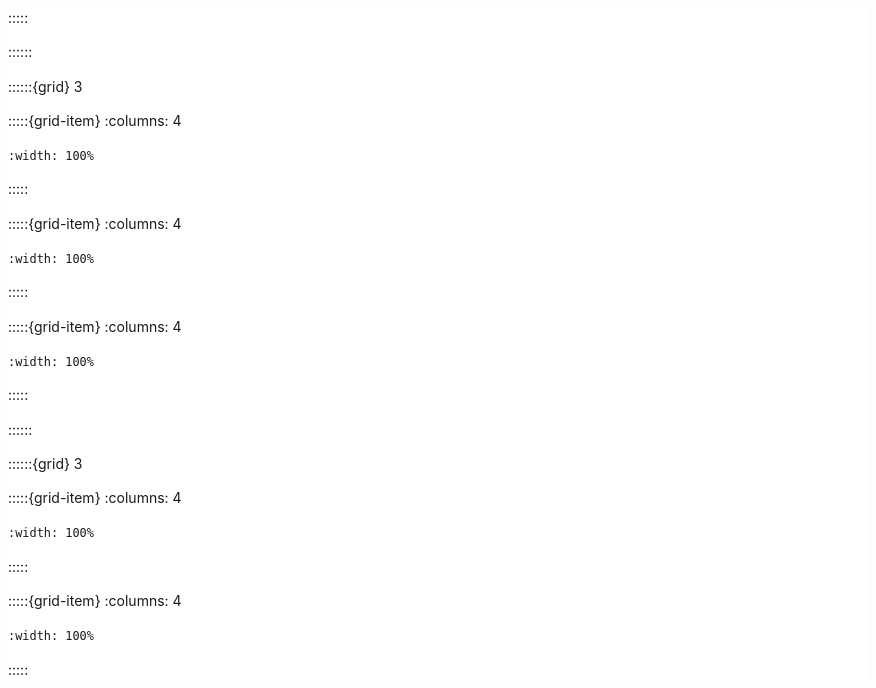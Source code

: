 :::::

::::::

::::::{grid} 3


:::::{grid-item}
:columns: 4

```{image} _static/SVG_files/Development_goals/Sustainable_Development_Goal_09Industry.svg
:width: 100%

```

:::::

:::::{grid-item}
:columns: 4

```{image} _static/SVG_files/Development_goals/Sustainable_Development_Goal_10ReducedInequalities.svg
:width: 100%

```

:::::

:::::{grid-item}
:columns: 4

```{image} _static/SVG_files/Development_goals/Sustainable_Development_Goal_12ResponsibleConsumption.svg
:width: 100%

```

:::::

::::::


::::::{grid} 3


:::::{grid-item}
:columns: 4

```{image} _static/SVG_files/Development_goals/Sustainable_Development_Goal_13Climate.svg
:width: 100%

```

:::::

:::::{grid-item}
:columns: 4

```{image} _static/SVG_files/Development_goals/Sustainable_Development_Goal_16PeaceJusticeInstitutions.svg
:width: 100%

```

:::::
